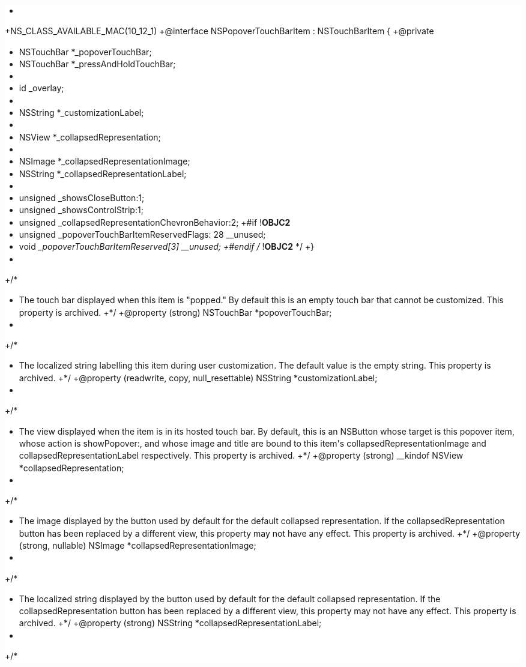 +
+NS_CLASS_AVAILABLE_MAC(10_12_1)
+@interface NSPopoverTouchBarItem : NSTouchBarItem {
+@private
+    NSTouchBar *_popoverTouchBar;
+    NSTouchBar *_pressAndHoldTouchBar;
+    
+    id _overlay;
+    
+    NSString *_customizationLabel;
+    
+    NSView *_collapsedRepresentation;
+    
+    NSImage *_collapsedRepresentationImage;
+    NSString *_collapsedRepresentationLabel;
+    
+    unsigned _showsCloseButton:1;
+    unsigned _showsControlStrip:1;
+    unsigned _collapsedRepresentationChevronBehavior:2;
+#if !__OBJC2__
+    unsigned _popoverTouchBarItemReservedFlags: 28 __unused;
+    void *_popoverTouchBarItemReserved[3] __unused;
+#endif /* !__OBJC2__ */
+}
+
+/*
+    The touch bar displayed when this item is "popped." By default this is an empty touch bar that cannot be customized. This property is archived.
+*/
+@property (strong) NSTouchBar *popoverTouchBar;
+
+/*
+    The localized string labelling this item during user customization. The default value is the empty string. This property is archived.
+*/
+@property (readwrite, copy, null_resettable) NSString *customizationLabel;
+
+/*
+    The view displayed when the item is in its hosted touch bar. By default, this is an NSButton whose target is this popover item, whose action is showPopover:, and whose image and title are bound to this item's collapsedRepresentationImage and collapsedRepresentationLabel respectively. This property is archived.
+*/
+@property (strong) __kindof NSView *collapsedRepresentation;
+
+/*
+    The image displayed by the button used by default for the default collapsed representation. If the collapsedRepresentation button has been replaced by a different view, this property may not have any effect. This property is archived.
+*/
+@property (strong, nullable) NSImage *collapsedRepresentationImage;
+
+/*
+    The localized string displayed by the button used by default for the default collapsed representation. If the collapsedRepresentation button has been replaced by a different view, this property may not have any effect. This property is archived.
+*/
+@property (strong) NSString *collapsedRepresentationLabel;
+
+/*
